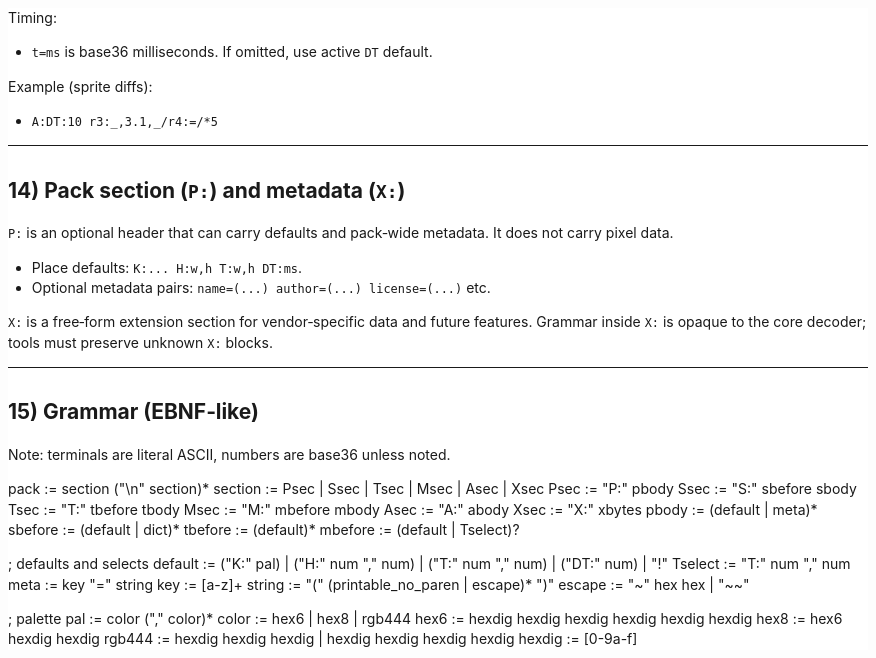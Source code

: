 Timing:
- `t=ms` is base36 milliseconds. If omitted, use active `DT` default.

Example (sprite diffs):
- `A:DT:10 r3:_,3.1,_/r4:=/*5`

---

## 14) Pack section (`P:`) and metadata (`X:`)

`P:` is an optional header that can carry defaults and pack‑wide metadata. It does not carry pixel data.

- Place defaults: `K:... H:w,h T:w,h DT:ms`.
- Optional metadata pairs: `name=(...) author=(...) license=(...)` etc.

`X:` is a free‑form extension section for vendor‑specific data and future features. Grammar inside `X:` is opaque to the core decoder; tools must preserve unknown `X:` blocks.

---

## 15) Grammar (EBNF‑like)

Note: terminals are literal ASCII, numbers are base36 unless noted.

pack        := section ("\n" section)*
section     := Psec | Ssec | Tsec | Msec | Asec | Xsec
Psec        := "P:" pbody
Ssec        := "S:" sbefore sbody
Tsec        := "T:" tbefore tbody
Msec        := "M:" mbefore mbody
Asec        := "A:" abody
Xsec        := "X:" xbytes
pbody       := (default | meta)*
sbefore     := (default | dict)*
tbefore     := (default)*
mbefore     := (default | Tselect)?

; defaults and selects
default     := ("K:" pal) | ("H:" num "," num) | ("T:" num "," num) | ("DT:" num) | "!"
Tselect     := "T:" num "," num
meta        := key "=" string
key         := [a-z]+
string      := "(" (printable_no_paren | escape)* ")"
escape      := "~" hex hex | "~~"

; palette
pal         := color ("," color)*
color       := hex6 | hex8 | rgb444
hex6        := hexdig hexdig hexdig hexdig hexdig hexdig
hex8        := hex6 hexdig hexdig
rgb444      := hexdig hexdig hexdig | hexdig hexdig hexdig hexdig
hexdig      := [0-9a-f]
